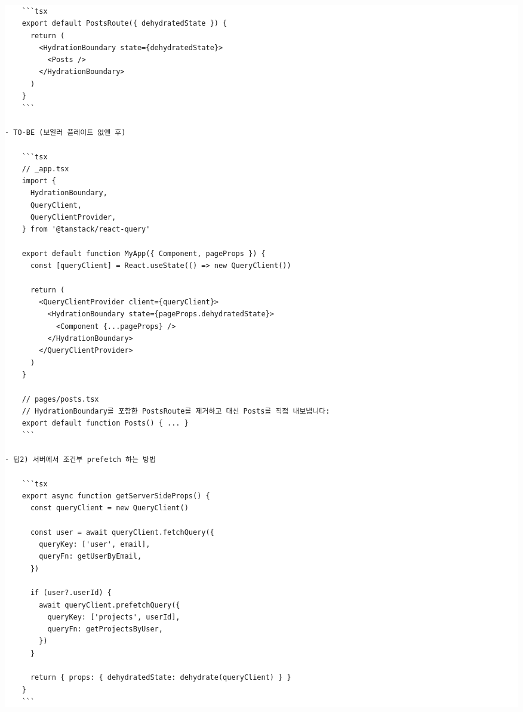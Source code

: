         ```tsx
        export default PostsRoute({ dehydratedState }) {
          return (
            <HydrationBoundary state={dehydratedState}>
              <Posts />
            </HydrationBoundary>
          )
        }
        ```
        
    - TO-BE (보일러 플레이트 없앤 후)
        
        ```tsx
        // _app.tsx
        import {
          HydrationBoundary,
          QueryClient,
          QueryClientProvider,
        } from '@tanstack/react-query'
        
        export default function MyApp({ Component, pageProps }) {
          const [queryClient] = React.useState(() => new QueryClient())
        
          return (
            <QueryClientProvider client={queryClient}>
              <HydrationBoundary state={pageProps.dehydratedState}>
                <Component {...pageProps} />
              </HydrationBoundary>
            </QueryClientProvider>
          )
        }
        
        // pages/posts.tsx
        // HydrationBoundary를 포함한 PostsRoute를 제거하고 대신 Posts를 직접 내보냅니다:
        export default function Posts() { ... }
        ```
        
    - 팁2) 서버에서 조건부 prefetch 하는 방법
        
        ```tsx
        export async function getServerSideProps() {
          const queryClient = new QueryClient()
        
          const user = await queryClient.fetchQuery({
            queryKey: ['user', email],
            queryFn: getUserByEmail,
          })
        
          if (user?.userId) {
            await queryClient.prefetchQuery({
              queryKey: ['projects', userId],
              queryFn: getProjectsByUser,
            })
          }
        
          return { props: { dehydratedState: dehydrate(queryClient) } }
        }
        ```
        